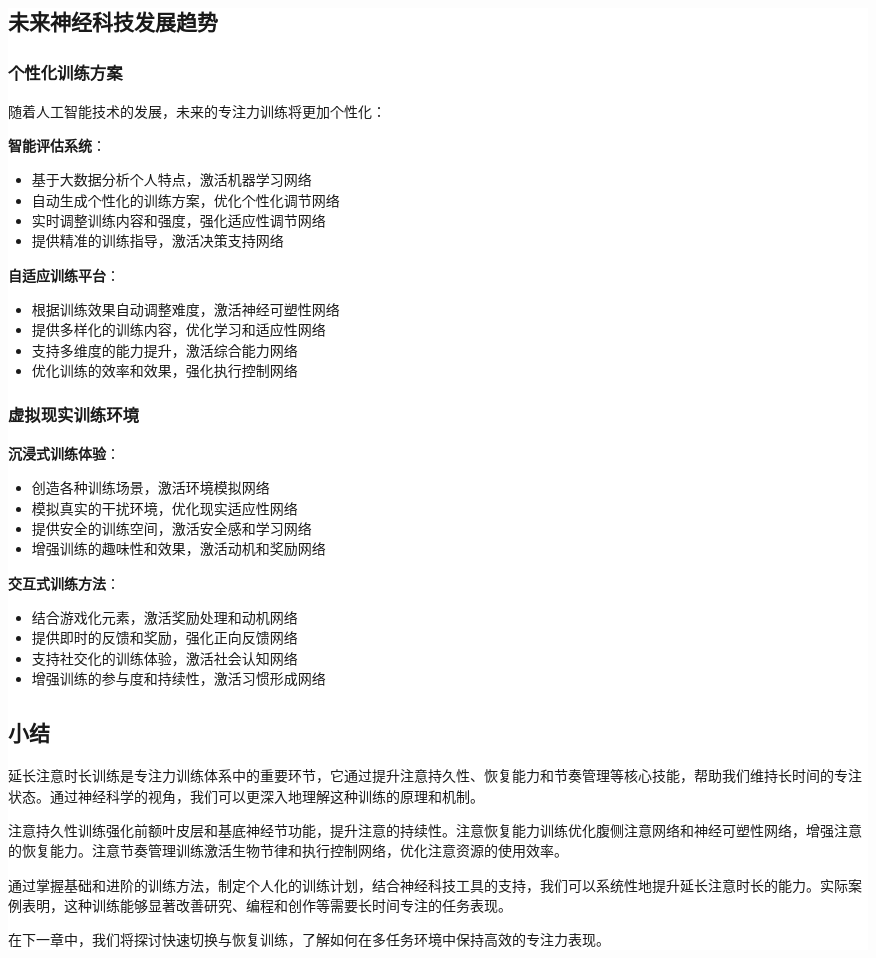 ## 未来神经科技发展趋势

### 个性化训练方案

随着人工智能技术的发展，未来的专注力训练将更加个性化：

**智能评估系统**：
- 基于大数据分析个人特点，激活机器学习网络
- 自动生成个性化的训练方案，优化个性化调节网络
- 实时调整训练内容和强度，强化适应性调节网络
- 提供精准的训练指导，激活决策支持网络

**自适应训练平台**：
- 根据训练效果自动调整难度，激活神经可塑性网络
- 提供多样化的训练内容，优化学习和适应性网络
- 支持多维度的能力提升，激活综合能力网络
- 优化训练的效率和效果，强化执行控制网络

### 虚拟现实训练环境

**沉浸式训练体验**：
- 创造各种训练场景，激活环境模拟网络
- 模拟真实的干扰环境，优化现实适应性网络
- 提供安全的训练空间，激活安全感和学习网络
- 增强训练的趣味性和效果，激活动机和奖励网络

**交互式训练方法**：
- 结合游戏化元素，激活奖励处理和动机网络
- 提供即时的反馈和奖励，强化正向反馈网络
- 支持社交化的训练体验，激活社会认知网络
- 增强训练的参与度和持续性，激活习惯形成网络

## 小结

延长注意时长训练是专注力训练体系中的重要环节，它通过提升注意持久性、恢复能力和节奏管理等核心技能，帮助我们维持长时间的专注状态。通过神经科学的视角，我们可以更深入地理解这种训练的原理和机制。

注意持久性训练强化前额叶皮层和基底神经节功能，提升注意的持续性。注意恢复能力训练优化腹侧注意网络和神经可塑性网络，增强注意的恢复能力。注意节奏管理训练激活生物节律和执行控制网络，优化注意资源的使用效率。

通过掌握基础和进阶的训练方法，制定个人化的训练计划，结合神经科技工具的支持，我们可以系统性地提升延长注意时长的能力。实际案例表明，这种训练能够显著改善研究、编程和创作等需要长时间专注的任务表现。

在下一章中，我们将探讨快速切换与恢复训练，了解如何在多任务环境中保持高效的专注力表现。